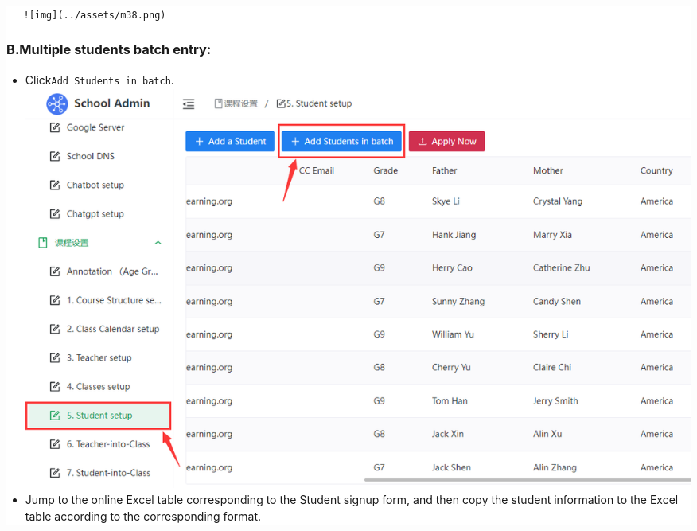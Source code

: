        ![img](../assets/m38.png)
       
### B.Multiple students batch entry:
  - Click`Add Students in batch`.
       ![img](../assets/m39.png)
  - Jump to the online Excel table corresponding to the Student signup form, and then copy the student information to the Excel table according to the corresponding format.